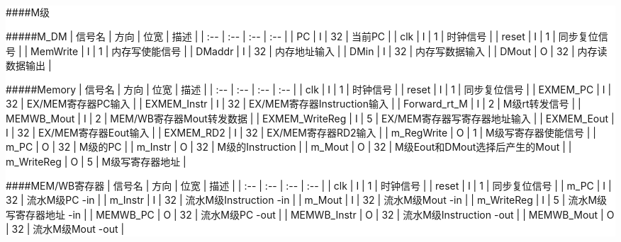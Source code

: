 ####M级

#####M_DM
| 信号名 | 方向 | 位宽 | 描述 |
| :-- | :-- | :-- | :-- |
| PC | I | 32 | 当前PC |
| clk | I | 1 | 时钟信号 |
| reset | I | 1 | 同步复位信号 |
| MemWrite | I | 1 | 内存写使能信号 |
| DMaddr | I | 32 | 内存地址输入 |
| DMin | I | 32 | 内存写数据输入 |
| DMout | O | 32 | 内存读数据输出 |

#####Memory
| 信号名 | 方向 | 位宽 | 描述 |
| :-- | :-- | :-- | :-- |
| clk | I | 1 | 时钟信号 |
| reset | I | 1 | 同步复位信号 |
| EXMEM_PC | I | 32 | EX/MEM寄存器PC输入 |
| EXMEM_Instr | I | 32 | EX/MEM寄存器Instruction输入 |
| Forward_rt_M | I | 2 | M级rt转发信号 |
| MEMWB_Mout | I | 2 | MEM/WB寄存器Mout转发数据 |
| EXMEM_WriteReg | I | 5 | EX/MEM寄存器写寄存器地址输入 |
| EXMEM_Eout | I | 32 | EX/MEM寄存器Eout输入 |
| EXMEM_RD2 | I | 32 | EX/MEM寄存器RD2输入 |
| m_RegWrite | O | 1 | M级写寄存器使能信号 |
| m_PC | O | 32 | M级的PC |
| m_Instr | O | 32 | M级的Instruction |
| m_Mout | O | 32 | M级Eout和DMout选择后产生的Mout |
| m_WriteReg | O | 5 | M级写寄存器地址 |

####MEM/WB寄存器
| 信号名 | 方向 | 位宽 | 描述 |
| :-- | :-- | :-- | :-- |
| clk | I | 1 | 时钟信号 |
| reset | I | 1 | 同步复位信号 |
| m_PC | I | 32 | 流水M级PC -in |
| m_Instr | I | 32 | 流水M级Instruction -in |
| m_Mout | I | 32 | 流水M级Mout -in |
| m_WriteReg | I | 5 | 流水M级写寄存器地址 -in |
| MEMWB_PC | O | 32 | 流水M级PC -out |
| MEMWB_Instr | O | 32 | 流水M级Instruction -out |
| MEMWB_Mout | O | 32 | 流水M级Mout -out |